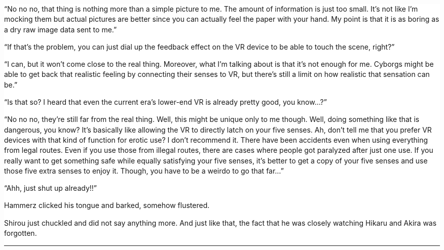“No no no, that thing is nothing more than a simple picture to me. The amount of information is just too small. It’s not like I’m mocking them but actual pictures are better since you can actually feel the paper with your hand. My point is that it is as boring as a dry raw image data sent to me.”

“If that’s the problem, you can just dial up the feedback effect on the VR device to be able to touch the scene, right?”

“I can, but it won’t come close to the real thing. Moreover, what I’m talking about is that it’s not enough for me. Cyborgs might be able to get back that realistic feeling by connecting their senses to VR, but there’s still a limit on how realistic that sensation can be.”

“Is that so? I heard that even the current era’s lower-end VR is already pretty good, you know…?”

“No no no, they’re still far from the real thing. Well, this might be unique only to me though. Well, doing something like that is dangerous, you know? It’s basically like allowing the VR to directly latch on your five senses. Ah, don’t tell me that you prefer VR devices with that kind of function for erotic use? I don’t recommend it. There have been accidents even when using everything from legal routes. Even if you use those from illegal routes, there are cases where people got paralyzed after just one use. If you really want to get something safe while equally satisfying your five senses, it’s better to get a copy of your five senses and use those five extra senses to enjoy it. Though, you have to be a weirdo to go that far…”

“Ahh, just shut up already!!”

Hammerz clicked his tongue and barked, somehow flustered.

Shirou just chuckled and did not say anything more. And just like that, the fact that he was closely watching Hikaru and Akira was forgotten.

- - -

